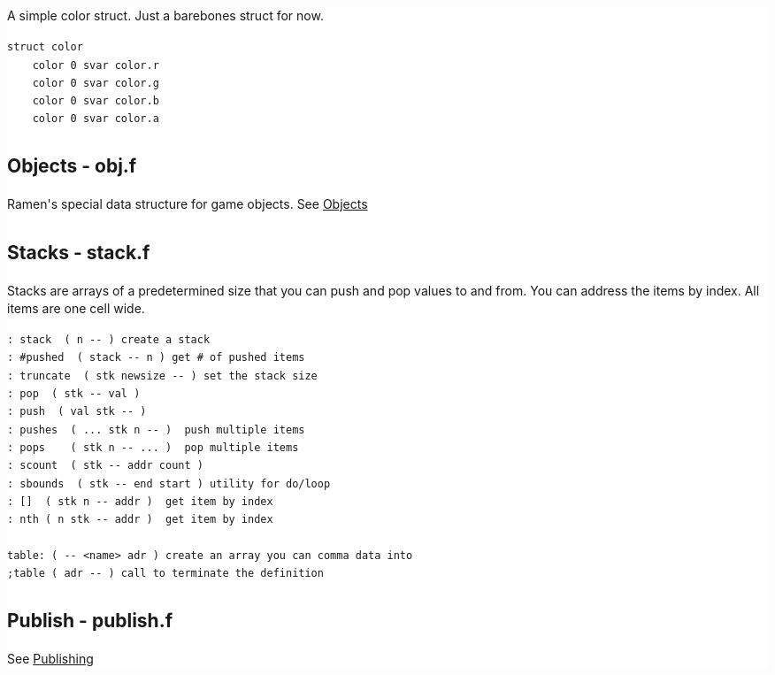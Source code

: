 A simple color struct.  Just a barebones struct for now.

```text
struct color
    color 0 svar color.r
    color 0 svar color.g
    color 0 svar color.b
    color 0 svar color.a
```

## Objects - obj.f

Ramen's special data structure for game objects. See [Objects](objects.md)

## Stacks  - stack.f

Stacks are arrays of a predetermined size that you can push and pop values to and from.  You can address the items by index.  All items are one cell wide.

```text
: stack  ( n -- ) create a stack
: #pushed  ( stack -- n ) get # of pushed items
: truncate  ( stk newsize -- ) set the stack size
: pop  ( stk -- val )
: push  ( val stk -- )  
: pushes  ( ... stk n -- )  push multiple items
: pops    ( stk n -- ... )  pop multiple items
: scount  ( stk -- addr count )  
: sbounds  ( stk -- end start ) utility for do/loop
: []  ( stk n -- addr )  get item by index
: nth ( n stk -- addr )  get item by index

table: ( -- <name> adr ) create an array you can comma data into
;table ( adr -- ) call to terminate the definition

```

## Publish - publish.f

See [Publishing](../publish.md)



